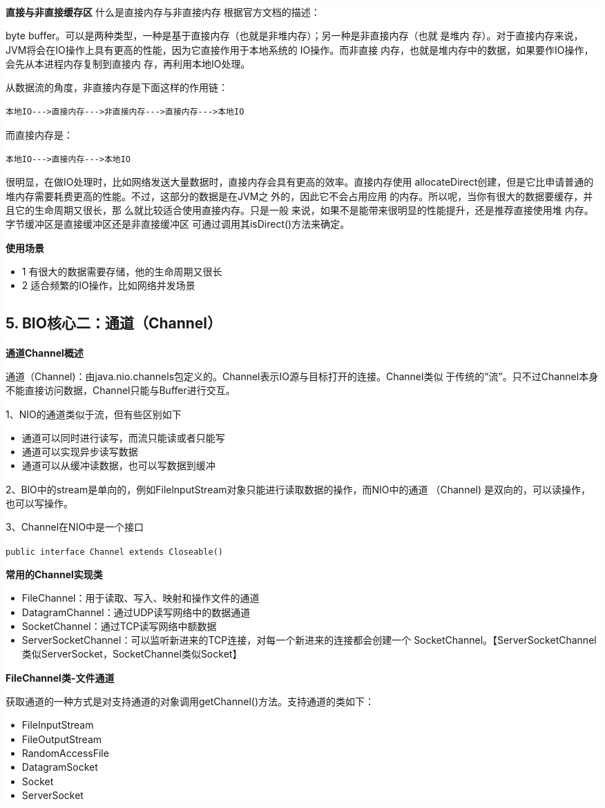 **直接与非直接缓存区** 什么是直接内存与非直接内存 根据官方文档的描述：

byte buffer。可以是两种类型，一种是基于直接内存（也就是非堆内存）；另一种是非直接内存（也就 是堆内 存）。对于直接内存来说，JVM将会在IO操作上具有更高的性能，因为它直接作用于本地系统的 IO操作。而非直接 内存，也就是堆内存中的数据，如果要作IO操作，会先从本进程内存复制到直接内 存，再利用本地IO处理。 

从数据流的角度，非直接内存是下面这样的作用链：

```
本地IO--->直接内存--->非直接内存--->直接内存--->本地IO
```

而直接内存是：

```
本地IO--->直接内存--->本地IO
```

很明显，在做IO处理时，比如网络发送大量数据时，直接内存会具有更高的效率。直接内存使用 allocateDirect创建，但是它比申请普通的堆内存需要耗费更高的性能。不过，这部分的数据是在JVM之 外的，因此它不会占用应用 的内存。所以呢，当你有很大的数据要缓存，并且它的生命周期又很长，那 么就比较适合使用直接内存。只是一般 来说，如果不是能带来很明显的性能提升，还是推荐直接使用堆 内存。字节缓冲区是直接缓冲区还是非直接缓冲区 可通过调用其isDirect()方法来确定。

**使用场景**

- 1 有很大的数据需要存储，他的生命周期又很长
- 2 适合频繁的IO操作，比如网络并发场景

## 5. BIO核心二：通道（Channel）

**通道Channel概述**

通道（Channel)：由java.nio.channels包定义的。Channel表示IO源与目标打开的连接。Channel类似 于传统的“流”。只不过Channel本身不能直接访问数据，Channel只能与Buffer进行交互。 

1、NIO的通道类似于流，但有些区别如下

- 通道可以同时进行读写，而流只能读或者只能写
- 通道可以实现异步读写数据
- 通道可以从缓冲读数据，也可以写数据到缓冲

2、BlO中的stream是单向的，例如FilelnputStream对象只能进行读取数据的操作，而NIO中的通道 （Channel)  是双向的，可以读操作，也可以写操作。

3、Channel在NIO中是一个接口

```
public interface Channel extends Closeable()
```

**常用的Channel实现类**

- FileChannel：用于读取、写入、映射和操作文件的通道
- DatagramChannel：通过UDP读写网络中的数据通道
- SocketChannel：通过TCP读写网络中额数据
- ServerSocketChannel：可以监听新进来的TCP连接，对每一个新进来的连接都会创建一个 SocketChannel。【ServerSocketChannel类似ServerSocket，SocketChannel类似Socket】

**FileChannel类-文件通道**

 获取通道的一种方式是对支持通道的对象调用getChannel()方法。支持通道的类如下：

- FileInputStream
- FileOutputStream
- RandomAccessFile
- DatagramSocket
- Socket
- ServerSocket
